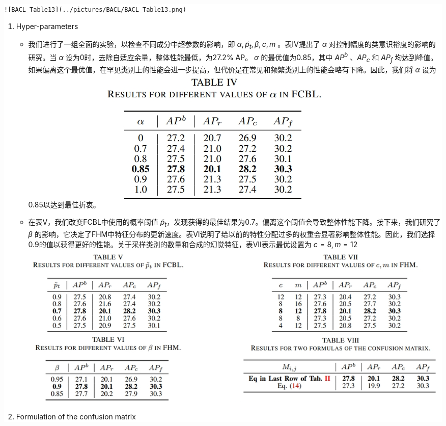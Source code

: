     ![BACL_Table13](../pictures/BACL/BACL_Table13.png)
1. Hyper-parameters
    - 我们进行了一组全面的实验，以检查不同成分中超参数的影响，即 $\alpha, \tilde{p}_ {t}, \beta, c, m$ 。表IV提出了 $\alpha$ 对控制幅度的类意识裕度的影响的研究。当 $\alpha$ 设为0时，去除自适应余量，整体性能最低，为27.2% AP。 $\alpha$ 的最优值为0.85，其中 $AP^{b}$ 、$AP_ {c}$ 和 $AP_ {f}$ 均达到峰值。如果偏离这个最优值，在罕见类别上的性能会进一步提高，但代价是在常见和频繁类别上的性能会略有下降。因此，我们将 $\alpha$ 设为0.85以达到最佳折衷。
    ![BACL_Table4](../pictures/BACL/BACL_Table4.png)

    - 在表V，我们改变FCBL中使用的概率阈值 $\tilde{p}_ {t}$，发现获得的最佳结果为0.7。偏离这个阈值会导致整体性能下降。接下来，我们研究了 $\beta$ 的影响，它决定了FHM中特征分布的更新速度。表VI说明了给以前的特性分配过多的权重会显著影响整体性能。因此，我们选择0.9的值以获得更好的性能。关于采样类别的数量和合成的幻觉特征，表VII表示最优设置为 $c = 8, m = 12$
    ![BACL_Table5678](../pictures/BACL/BACL_Table5678.png)
1. Formulation of the confusion matrix